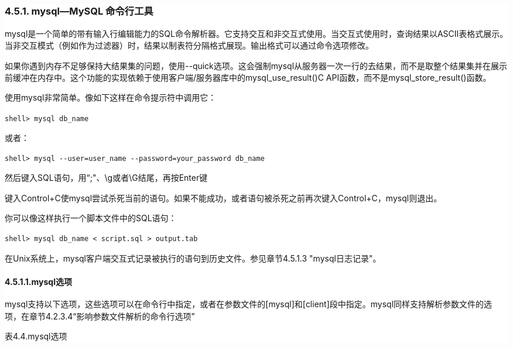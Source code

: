 ### 4.5.1. mysql—MySQL 命令行工具

mysql是一个简单的带有输入行编辑能力的SQL命令解析器。它支持交互和非交互式使用。当交互式使用时，查询结果以ASCII表格式展示。当非交互模式（例如作为过滤器）时，结果以制表符分隔格式展现。输出格式可以通过命令选项修改。

如果你遇到内存不足够保持大结果集的问题，使用--quick选项。这会强制mysql从服务器一次一行的去结果，而不是取整个结果集并在展示前缓冲在内存中。这个功能的实现依赖于使用客户端/服务器库中的mysql_use_result()C API函数，而不是mysql_store_result()函数。

使用mysql非常简单。像如下这样在命令提示符中调用它：
```shell
shell> mysql db_name
```
或者：
```shell
shell> mysql --user=user_name --password=your_password db_name
```
然后键入SQL语句，用“;"、\g或者\G结尾，再按Enter键

键入Control+C使mysql尝试杀死当前的语句。如果不能成功，或者语句被杀死之前再次键入Control+C，mysql则退出。

你可以像这样执行一个脚本文件中的SQL语句：
```shell
shell> mysql db_name < script.sql > output.tab
```

在Unix系统上，mysql客户端交互式记录被执行的语句到历史文件。参见章节4.5.1.3 "mysql日志记录"。

#### 4.5.1.1.mysql选项
mysql支持以下选项，这些选项可以在命令行中指定，或者在参数文件的[mysql]和[client]段中指定。mysql同样支持解析参数文件的选项，在章节4.2.3.4“影响参数文件解析的命令行选项”

表4.4.mysql选项